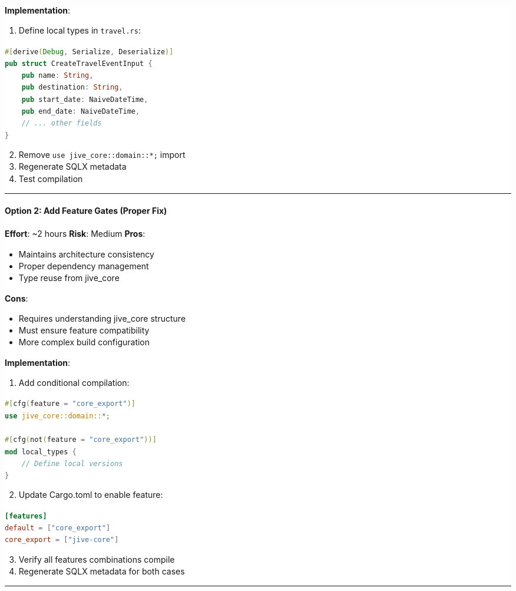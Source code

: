 **Implementation**:
1. Define local types in `travel.rs`:
```rust
#[derive(Debug, Serialize, Deserialize)]
pub struct CreateTravelEventInput {
    pub name: String,
    pub destination: String,
    pub start_date: NaiveDateTime,
    pub end_date: NaiveDateTime,
    // ... other fields
}
```

2. Remove `use jive_core::domain::*;` import
3. Regenerate SQLX metadata
4. Test compilation

---

#### Option 2: Add Feature Gates (Proper Fix)
**Effort**: ~2 hours
**Risk**: Medium
**Pros**:
- Maintains architecture consistency
- Proper dependency management
- Type reuse from jive_core

**Cons**:
- Requires understanding jive_core structure
- Must ensure feature compatibility
- More complex build configuration

**Implementation**:
1. Add conditional compilation:
```rust
#[cfg(feature = "core_export")]
use jive_core::domain::*;

#[cfg(not(feature = "core_export"))]
mod local_types {
    // Define local versions
}
```

2. Update Cargo.toml to enable feature:
```toml
[features]
default = ["core_export"]
core_export = ["jive-core"]
```

3. Verify all features combinations compile
4. Regenerate SQLX metadata for both cases

---
